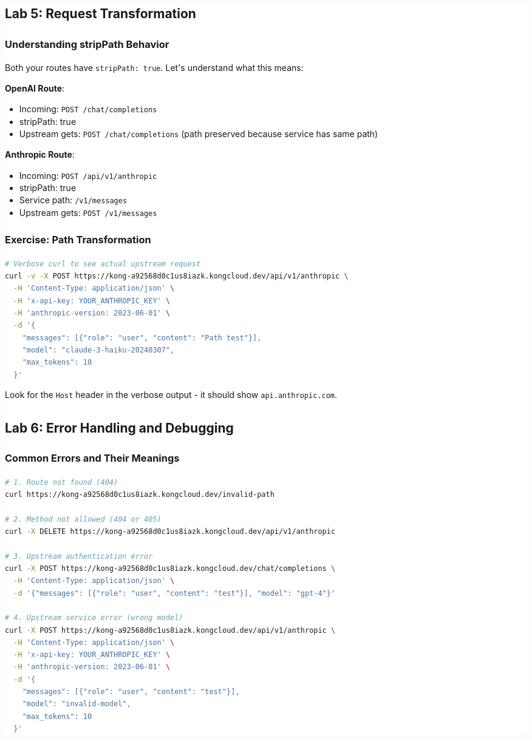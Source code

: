 ## Lab 5: Request Transformation

### Understanding stripPath Behavior

Both your routes have `stripPath: true`. Let's understand what this means:

**OpenAI Route**:
- Incoming: `POST /chat/completions`
- stripPath: true
- Upstream gets: `POST /chat/completions` (path preserved because service has same path)

**Anthropic Route**:
- Incoming: `POST /api/v1/anthropic` 
- stripPath: true
- Service path: `/v1/messages`
- Upstream gets: `POST /v1/messages`

### Exercise: Path Transformation

```bash
# Verbose curl to see actual upstream request
curl -v -X POST https://kong-a92568d0c1us8iazk.kongcloud.dev/api/v1/anthropic \
  -H 'Content-Type: application/json' \
  -H 'x-api-key: YOUR_ANTHROPIC_KEY' \
  -H 'anthropic-version: 2023-06-01' \
  -d '{
    "messages": [{"role": "user", "content": "Path test"}],
    "model": "claude-3-haiku-20240307",
    "max_tokens": 10
  }'
```

Look for the `Host` header in the verbose output - it should show `api.anthropic.com`.

## Lab 6: Error Handling and Debugging

### Common Errors and Their Meanings

```bash
# 1. Route not found (404)
curl https://kong-a92568d0c1us8iazk.kongcloud.dev/invalid-path

# 2. Method not allowed (404 or 405)
curl -X DELETE https://kong-a92568d0c1us8iazk.kongcloud.dev/api/v1/anthropic

# 3. Upstream authentication error
curl -X POST https://kong-a92568d0c1us8iazk.kongcloud.dev/chat/completions \
  -H 'Content-Type: application/json' \
  -d '{"messages": [{"role": "user", "content": "test"}], "model": "gpt-4"}'

# 4. Upstream service error (wrong model)
curl -X POST https://kong-a92568d0c1us8iazk.kongcloud.dev/api/v1/anthropic \
  -H 'Content-Type: application/json' \
  -H 'x-api-key: YOUR_ANTHROPIC_KEY' \
  -H 'anthropic-version: 2023-06-01' \
  -d '{
    "messages": [{"role": "user", "content": "test"}],
    "model": "invalid-model",
    "max_tokens": 10
  }'
```
